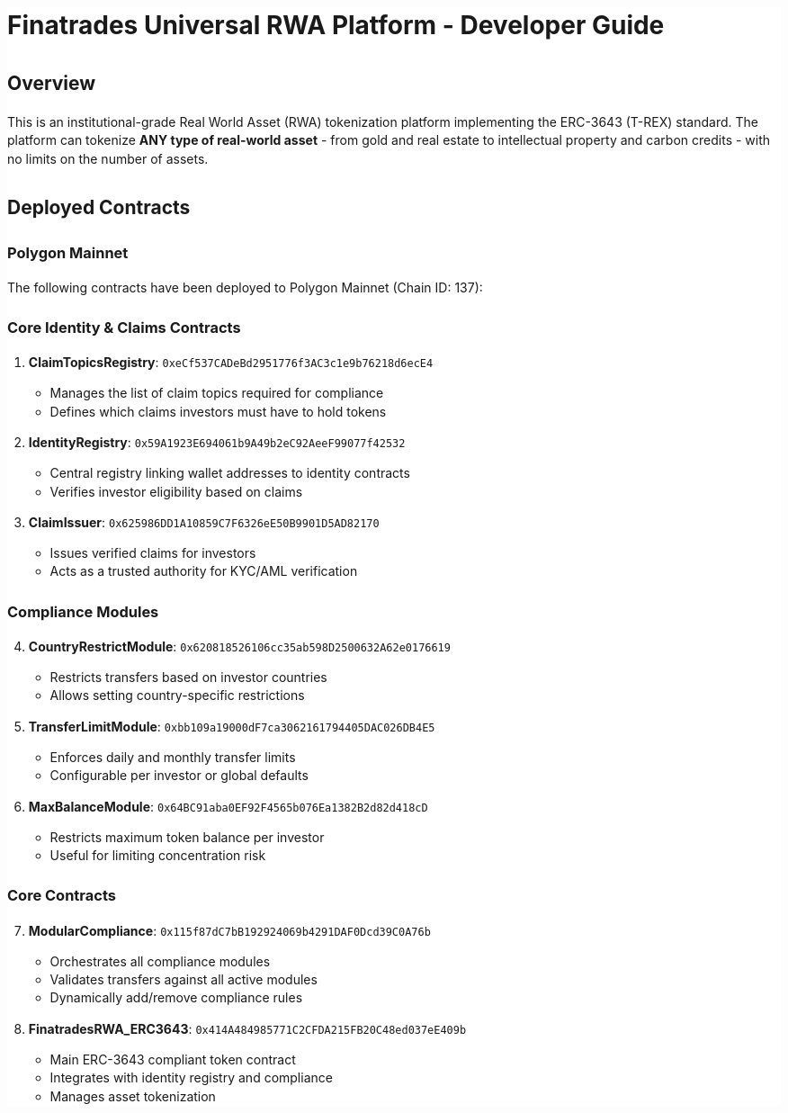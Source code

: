 # Finatrades Universal RWA Platform - Developer Guide

## Overview

This is an institutional-grade Real World Asset (RWA) tokenization platform implementing the ERC-3643 (T-REX) standard. The platform can tokenize **ANY type of real-world asset** - from gold and real estate to intellectual property and carbon credits - with no limits on the number of assets.

## Deployed Contracts

### Polygon Mainnet

The following contracts have been deployed to Polygon Mainnet (Chain ID: 137):

### Core Identity & Claims Contracts

1. **ClaimTopicsRegistry**: `0xeCf537CADeBd2951776f3AC3c1e9b76218d6ecE4`
   - Manages the list of claim topics required for compliance
   - Defines which claims investors must have to hold tokens

2. **IdentityRegistry**: `0x59A1923E694061b9A49b2eC92AeeF99077f42532`
   - Central registry linking wallet addresses to identity contracts
   - Verifies investor eligibility based on claims

3. **ClaimIssuer**: `0x625986DD1A10859C7F6326eE50B9901D5AD82170`
   - Issues verified claims for investors
   - Acts as a trusted authority for KYC/AML verification

### Compliance Modules

4. **CountryRestrictModule**: `0x620818526106cc35ab598D2500632A62e0176619`
   - Restricts transfers based on investor countries
   - Allows setting country-specific restrictions

5. **TransferLimitModule**: `0xbb109a19000dF7ca3062161794405DAC026DB4E5`
   - Enforces daily and monthly transfer limits
   - Configurable per investor or global defaults

6. **MaxBalanceModule**: `0x64BC91aba0EF92F4565b076Ea1382B2d82d418cD`
   - Restricts maximum token balance per investor
   - Useful for limiting concentration risk

### Core Contracts

7. **ModularCompliance**: `0x115f87dC7bB192924069b4291DAF0Dcd39C0A76b`
   - Orchestrates all compliance modules
   - Validates transfers against all active modules
   - Dynamically add/remove compliance rules

8. **FinatradesRWA_ERC3643**: `0x414A484985771C2CFDA215FB20C48ed037eE409b`
   - Main ERC-3643 compliant token contract
   - Integrates with identity registry and compliance
   - Manages asset tokenization
